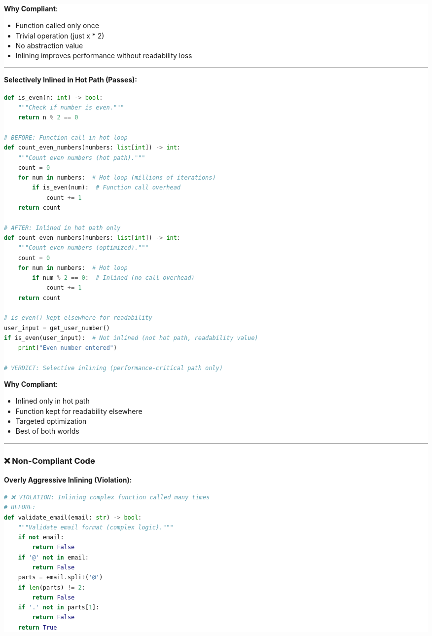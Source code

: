 **Why Compliant**:
- Function called only once
- Trivial operation (just x * 2)
- No abstraction value
- Inlining improves performance without readability loss

---

**Selectively Inlined in Hot Path (Passes):**
```python
def is_even(n: int) -> bool:
    """Check if number is even."""
    return n % 2 == 0

# BEFORE: Function call in hot loop
def count_even_numbers(numbers: list[int]) -> int:
    """Count even numbers (hot path)."""
    count = 0
    for num in numbers:  # Hot loop (millions of iterations)
        if is_even(num):  # Function call overhead
            count += 1
    return count

# AFTER: Inlined in hot path only
def count_even_numbers(numbers: list[int]) -> int:
    """Count even numbers (optimized)."""
    count = 0
    for num in numbers:  # Hot loop
        if num % 2 == 0:  # Inlined (no call overhead)
            count += 1
    return count

# is_even() kept elsewhere for readability
user_input = get_user_number()
if is_even(user_input):  # Not inlined (not hot path, readability value)
    print("Even number entered")

# VERDICT: Selective inlining (performance-critical path only)
```

**Why Compliant**:
- Inlined only in hot path
- Function kept for readability elsewhere
- Targeted optimization
- Best of both worlds

---

### ❌ Non-Compliant Code

**Overly Aggressive Inlining (Violation):**
```python
# ❌ VIOLATION: Inlining complex function called many times
# BEFORE:
def validate_email(email: str) -> bool:
    """Validate email format (complex logic)."""
    if not email:
        return False
    if '@' not in email:
        return False
    parts = email.split('@')
    if len(parts) != 2:
        return False
    if '.' not in parts[1]:
        return False
    return True
```